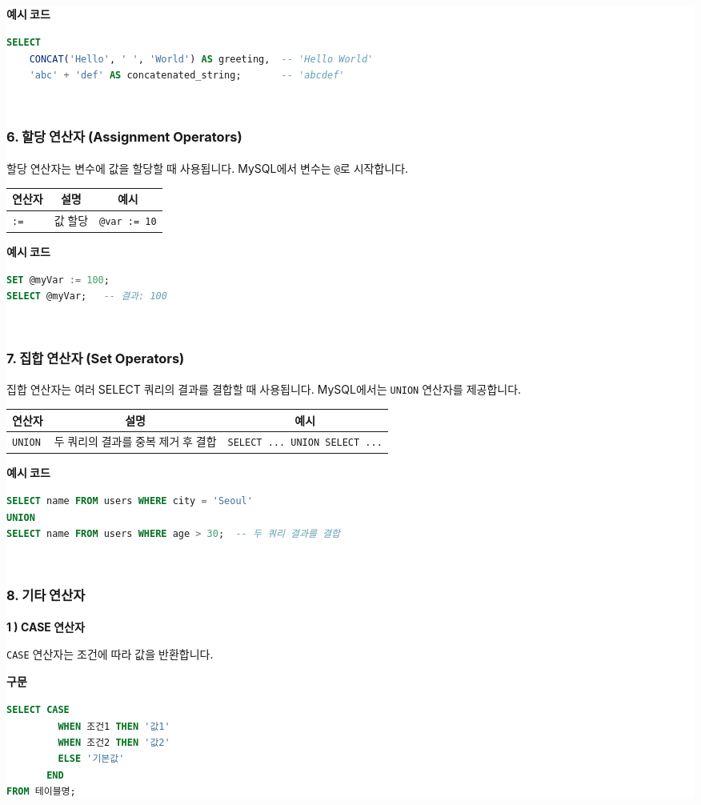 **예시 코드**

```sql
SELECT
    CONCAT('Hello', ' ', 'World') AS greeting,  -- 'Hello World'
    'abc' + 'def' AS concatenated_string;       -- 'abcdef'
```

<br/>

### 6. **할당 연산자 (Assignment Operators)**

할당 연산자는 변수에 값을 할당할 때 사용됩니다. MySQL에서 변수는 `@`로 시작합니다.

| 연산자 | 설명    | 예시         |
| ------ | ------- | ------------ |
| `:=`   | 값 할당 | `@var := 10` |

**예시 코드**

```sql
SET @myVar := 100;
SELECT @myVar;   -- 결과: 100
```

<br/>

### 7. **집합 연산자 (Set Operators)**

집합 연산자는 여러 SELECT 쿼리의 결과를 결합할 때 사용됩니다. MySQL에서는 `UNION` 연산자를 제공합니다.

| 연산자  | 설명                               | 예시                          |
| ------- | ---------------------------------- | ----------------------------- |
| `UNION` | 두 쿼리의 결과를 중복 제거 후 결합 | `SELECT ... UNION SELECT ...` |

**예시 코드**

```sql
SELECT name FROM users WHERE city = 'Seoul'
UNION
SELECT name FROM users WHERE age > 30;  -- 두 쿼리 결과를 결합
```

<br/>

### 8. **기타 연산자**

**1 ) CASE 연산자**

`CASE` 연산자는 조건에 따라 값을 반환합니다.

**구문**

```sql
SELECT CASE
         WHEN 조건1 THEN '값1'
         WHEN 조건2 THEN '값2'
         ELSE '기본값'
       END
FROM 테이블명;
```
